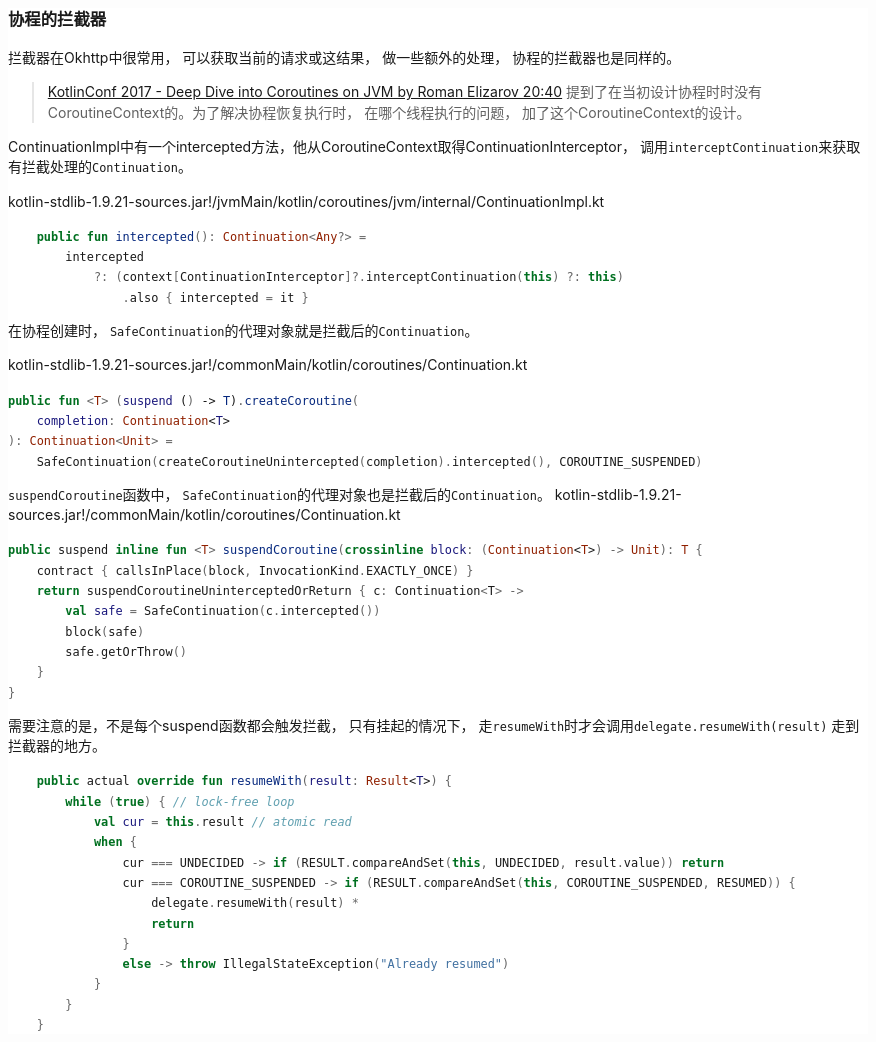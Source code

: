 ### 协程的拦截器
拦截器在Okhttp中很常用， 可以获取当前的请求或这结果， 做一些额外的处理， 协程的拦截器也是同样的。
> [KotlinConf 2017 - Deep Dive into Coroutines on JVM by Roman Elizarov 20:40](https://www.youtube.com/watch?v=YrrUCSi72E8)
> 提到了在当初设计协程时时没有CoroutineContext的。为了解决协程恢复执行时， 在哪个线程执行的问题， 加了这个CoroutineContext的设计。
>

ContinuationImpl中有一个intercepted方法，他从CoroutineContext取得ContinuationInterceptor， 调用`interceptContinuation`来获取有拦截处理的`Continuation`。


kotlin-stdlib-1.9.21-sources.jar!/jvmMain/kotlin/coroutines/jvm/internal/ContinuationImpl.kt
```kotlin
    public fun intercepted(): Continuation<Any?> =
        intercepted
            ?: (context[ContinuationInterceptor]?.interceptContinuation(this) ?: this)
                .also { intercepted = it }
```

在协程创建时， `SafeContinuation`的代理对象就是拦截后的`Continuation`。

kotlin-stdlib-1.9.21-sources.jar!/commonMain/kotlin/coroutines/Continuation.kt
```kotlin
public fun <T> (suspend () -> T).createCoroutine(
    completion: Continuation<T>
): Continuation<Unit> =
    SafeContinuation(createCoroutineUnintercepted(completion).intercepted(), COROUTINE_SUSPENDED)
```

`suspendCoroutine`函数中， `SafeContinuation`的代理对象也是拦截后的`Continuation`。
kotlin-stdlib-1.9.21-sources.jar!/commonMain/kotlin/coroutines/Continuation.kt
```kotlin
public suspend inline fun <T> suspendCoroutine(crossinline block: (Continuation<T>) -> Unit): T {
    contract { callsInPlace(block, InvocationKind.EXACTLY_ONCE) }
    return suspendCoroutineUninterceptedOrReturn { c: Continuation<T> ->
        val safe = SafeContinuation(c.intercepted())
        block(safe)
        safe.getOrThrow()
    }
}
```

需要注意的是，不是每个suspend函数都会触发拦截， 只有挂起的情况下， 走`resumeWith`时才会调用`delegate.resumeWith(result)` 走到拦截器的地方。

```kotlin
    public actual override fun resumeWith(result: Result<T>) {
        while (true) { // lock-free loop
            val cur = this.result // atomic read
            when {
                cur === UNDECIDED -> if (RESULT.compareAndSet(this, UNDECIDED, result.value)) return
                cur === COROUTINE_SUSPENDED -> if (RESULT.compareAndSet(this, COROUTINE_SUSPENDED, RESUMED)) {
                    delegate.resumeWith(result) *
                    return
                }
                else -> throw IllegalStateException("Already resumed")
            }
        }
    }
```